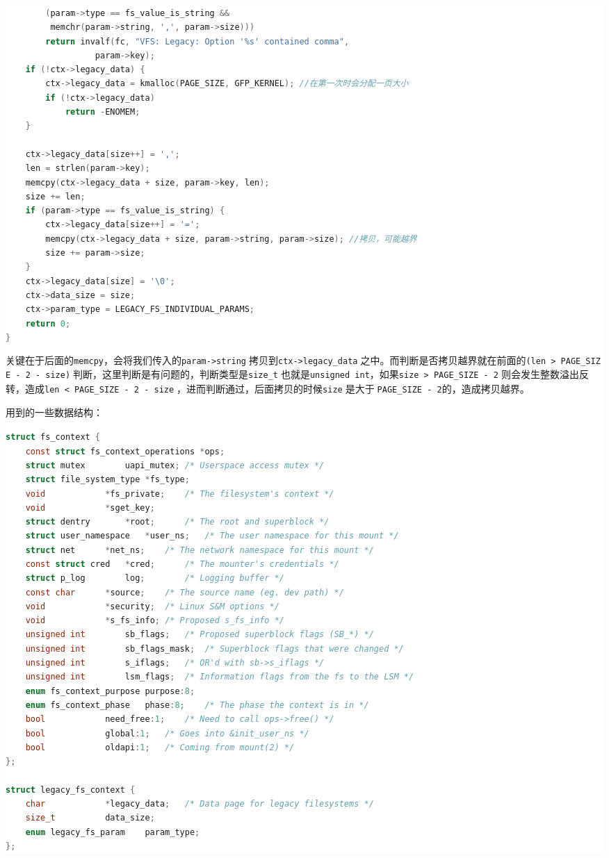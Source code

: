 ```c
	    (param->type == fs_value_is_string &&
	     memchr(param->string, ',', param->size)))
		return invalf(fc, "VFS: Legacy: Option '%s' contained comma",
			      param->key);
	if (!ctx->legacy_data) {
		ctx->legacy_data = kmalloc(PAGE_SIZE, GFP_KERNEL); //在第一次时会分配一页大小
		if (!ctx->legacy_data)
			return -ENOMEM;
	}

	ctx->legacy_data[size++] = ',';
	len = strlen(param->key);
	memcpy(ctx->legacy_data + size, param->key, len);
	size += len;
	if (param->type == fs_value_is_string) {
		ctx->legacy_data[size++] = '=';
		memcpy(ctx->legacy_data + size, param->string, param->size); //拷贝，可能越界
		size += param->size;
	}
	ctx->legacy_data[size] = '\0';
	ctx->data_size = size;
	ctx->param_type = LEGACY_FS_INDIVIDUAL_PARAMS;
	return 0;
}
```

关键在于后面的`memcpy`，会将我们传入的`param->string` 拷贝到`ctx->legacy_data` 之中。而判断是否拷贝越界就在前面的`(len > PAGE_SIZE - 2 - size)` 判断，这里判断是有问题的，判断类型是`size_t` 也就是`unsigned int`，如果`size > PAGE_SIZE - 2` 则会发生整数溢出反转，造成`len < PAGE_SIZE - 2 - size` ，进而判断通过，后面拷贝的时候`size` 是大于 `PAGE_SIZE - 2`的，造成拷贝越界。

用到的一些数据结构：

```c
struct fs_context {
	const struct fs_context_operations *ops;
	struct mutex		uapi_mutex;	/* Userspace access mutex */
	struct file_system_type	*fs_type;
	void			*fs_private;	/* The filesystem's context */
	void			*sget_key;
	struct dentry		*root;		/* The root and superblock */
	struct user_namespace	*user_ns;	/* The user namespace for this mount */
	struct net		*net_ns;	/* The network namespace for this mount */
	const struct cred	*cred;		/* The mounter's credentials */
	struct p_log		log;		/* Logging buffer */
	const char		*source;	/* The source name (eg. dev path) */
	void			*security;	/* Linux S&M options */
	void			*s_fs_info;	/* Proposed s_fs_info */
	unsigned int		sb_flags;	/* Proposed superblock flags (SB_*) */
	unsigned int		sb_flags_mask;	/* Superblock flags that were changed */
	unsigned int		s_iflags;	/* OR'd with sb->s_iflags */
	unsigned int		lsm_flags;	/* Information flags from the fs to the LSM */
	enum fs_context_purpose	purpose:8;
	enum fs_context_phase	phase:8;	/* The phase the context is in */
	bool			need_free:1;	/* Need to call ops->free() */
	bool			global:1;	/* Goes into &init_user_ns */
	bool			oldapi:1;	/* Coming from mount(2) */
};

struct legacy_fs_context {
	char			*legacy_data;	/* Data page for legacy filesystems */
	size_t			data_size;
	enum legacy_fs_param	param_type;
};

```